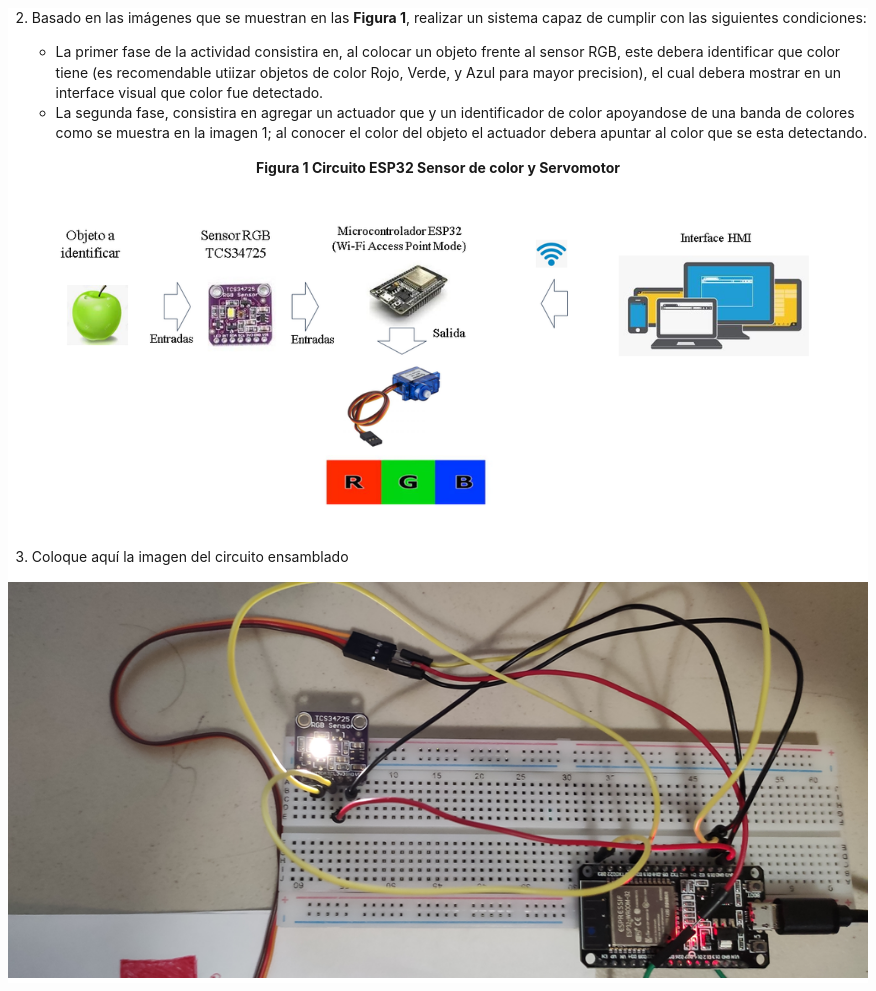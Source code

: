 2. Basado en las imágenes que se muestran en las **Figura 1**, realizar un sistema capaz de cumplir con las siguientes condiciones:
   
   - La primer fase de la actividad consistira en, al colocar un objeto frente al sensor RGB, este debera identificar que color tiene (es recomendable utiizar objetos de color Rojo, Verde, y Azul para mayor precision), el cual debera mostrar en un interface visual que color fue detectado.
   - La segunda fase, consistira en agregar un actuador que y un identificador de color apoyandose de una banda de colores como se muestra en la imagen 1; al conocer el color del objeto el actuador debera apuntar al color que se esta detectando.

 <p align="center"> 
    <strong>Figura 1 Circuito ESP32 Sensor de color y Servomotor</strong>
    <img alt="Logo" src="img/../../img/A5.1_CircuitoTCS34725_ServomotorSG90.png" width=800 height=350>
</p>

3. Coloque aquí la imagen del circuito ensamblado
   
  <p align="center">
       <img alt="Evidencia" src="img/../../img/A5.1_Evidencia_1.jpg">
  </p>
